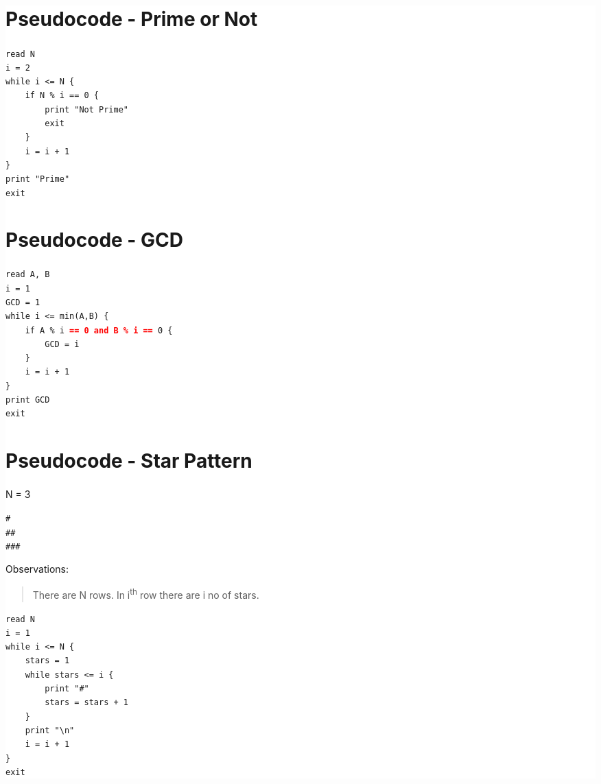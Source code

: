 # Pseudocode - Prime or Not

```markdown
read N
i = 2
while i <= N {
	if N % i == 0 {
		print "Not Prime"
		exit
	}
	i = i + 1
}
print "Prime"
exit
```

# Pseudocode - GCD
```markdown
read A, B
i = 1
GCD = 1
while i <= min(A,B) {
	if A % i == 0 and B % i == 0 {
		GCD = i
	}
	i = i + 1
}
print GCD
exit
```

# Pseudocode - Star Pattern
N = 3
```markdown
#
##
###
```

Observations:
> There are N rows.
> In i<sup>th</sup> row there are i no of stars.

```markdown
read N
i = 1
while i <= N {
	stars = 1
	while stars <= i {
		print "#"
		stars = stars + 1
	}
	print "\n"
	i = i + 1
}
exit
```
